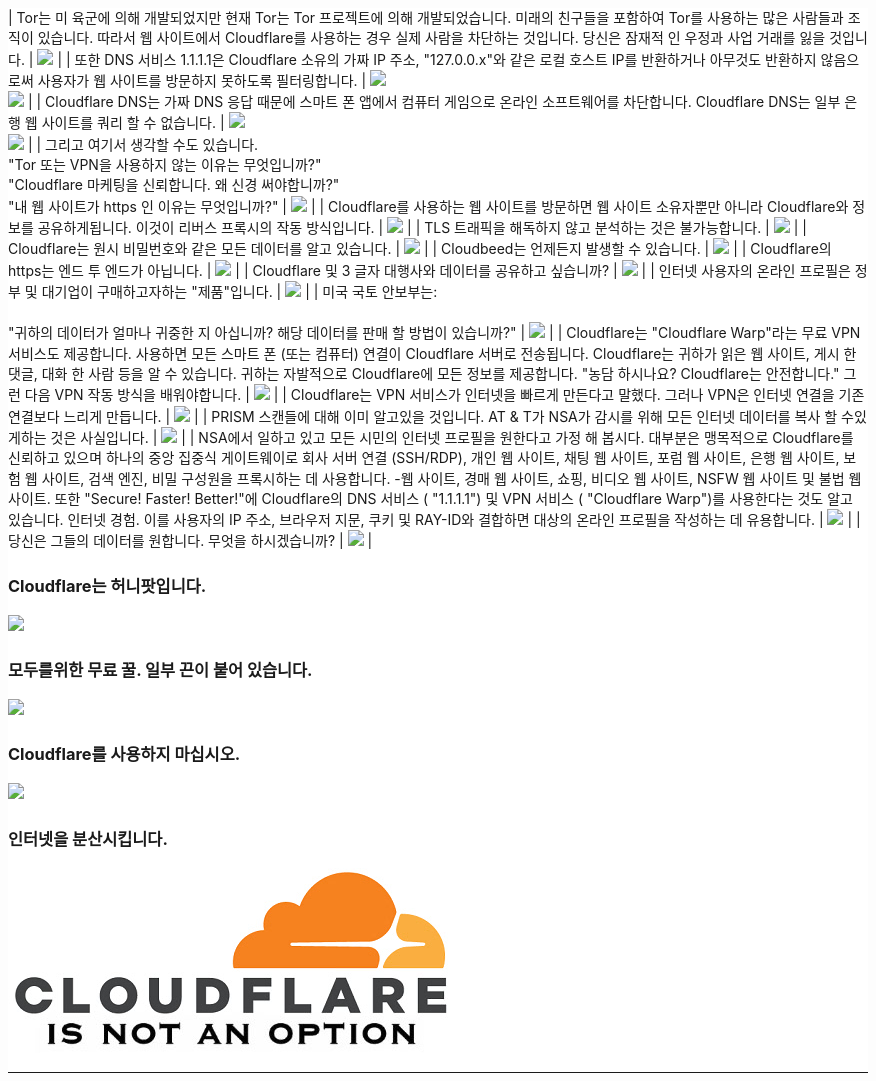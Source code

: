 |  Tor는 미 육군에 의해 개발되었지만 현재 Tor는 Tor 프로젝트에 의해 개발되었습니다. 미래의 친구들을 포함하여 Tor를 사용하는 많은 사람들과 조직이 있습니다. 따라서 웹 사이트에서 Cloudflare를 사용하는 경우 실제 사람을 차단하는 것입니다. 당신은 잠재적 인 우정과 사업 거래를 잃을 것입니다. | ![](https://codeberg.org/crimeflare/cloudflare-tor/media/branch/master/image/iusetor_alith.jpg) |
|  또한 DNS 서비스 1.1.1.1은 Cloudflare 소유의 가짜 IP 주소, "127.0.0.x"와 같은 로컬 호스트 IP를 반환하거나 아무것도 반환하지 않음으로써 사용자가 웹 사이트를 방문하지 못하도록 필터링합니다. | ![](https://codeberg.org/crimeflare/cloudflare-tor/media/branch/master/image/cferr1016.jpg)<br>![](https://codeberg.org/crimeflare/cloudflare-tor/media/branch/master/image/cferr1016sp.jpg) |
|  Cloudflare DNS는 가짜 DNS 응답 때문에 스마트 폰 앱에서 컴퓨터 게임으로 온라인 소프트웨어를 차단합니다. Cloudflare DNS는 일부 은행 웹 사이트를 쿼리 할 수 ​​없습니다. | ![](https://codeberg.org/crimeflare/cloudflare-tor/media/branch/master/image/cfdnsprob.jpg)<br>![](https://codeberg.org/crimeflare/cloudflare-tor/media/branch/master/image/dnsfailtest.jpg) |
|  그리고 여기서 생각할 수도 있습니다.<br>"Tor 또는 VPN을 사용하지 않는 이유는 무엇입니까?"<br>"Cloudflare 마케팅을 신뢰합니다. 왜 신경 써야합니까?"<br>"내 웹 사이트가 https 인 이유는 무엇입니까?" | ![](https://codeberg.org/crimeflare/cloudflare-tor/media/branch/master/image/annoyed.jpg) |
|  Cloudflare를 사용하는 웹 사이트를 방문하면 웹 사이트 소유자뿐만 아니라 Cloudflare와 정보를 공유하게됩니다. 이것이 리버스 프록시의 작동 방식입니다. | ![](https://codeberg.org/crimeflare/cloudflare-tor/media/branch/master/image/prism_gfe.jpg) |
|  TLS 트래픽을 해독하지 않고 분석하는 것은 불가능합니다. | ![](https://codeberg.org/crimeflare/cloudflare-tor/media/branch/master/image/cfhelp204144518.jpg) |
|  Cloudflare는 원시 비밀번호와 같은 모든 데이터를 알고 있습니다. | ![](https://codeberg.org/crimeflare/cloudflare-tor/media/branch/master/image/cfhelpforum.jpg) |
|  Cloudbeed는 언제든지 발생할 수 있습니다. | ![](https://codeberg.org/crimeflare/cloudflare-tor/media/branch/master/image/cfbloghtmledit.jpg) |
|  Cloudflare의 https는 엔드 투 엔드가 아닙니다. | ![](https://codeberg.org/crimeflare/cloudflare-tor/media/branch/master/image/sniff2.gif) |
|  Cloudflare 및 3 글자 대행사와 데이터를 공유하고 싶습니까? | ![](https://codeberg.org/crimeflare/cloudflare-tor/media/branch/master/image/cfstrengthdata.jpg) |
|  인터넷 사용자의 온라인 프로필은 정부 및 대기업이 구매하고자하는 "제품"입니다. | ![](https://codeberg.org/crimeflare/cloudflare-tor/media/branch/master/image/federalinterest.jpg) |
|  미국 국토 안보부는:<br><br>"귀하의 데이터가 얼마나 귀중한 지 아십니까? 해당 데이터를 판매 할 방법이 있습니까?"  | ![](https://codeberg.org/crimeflare/cloudflare-tor/media/branch/master/image/dhssaid.jpg) |
|  Cloudflare는 "Cloudflare Warp"라는 무료 VPN 서비스도 제공합니다. 사용하면 모든 스마트 폰 (또는 컴퓨터) 연결이 Cloudflare 서버로 전송됩니다. Cloudflare는 귀하가 읽은 웹 사이트, 게시 한 댓글, 대화 한 사람 등을 알 수 있습니다. 귀하는 자발적으로 Cloudflare에 모든 정보를 제공합니다. "농담 하시나요? Cloudflare는 안전합니다." 그런 다음 VPN 작동 방식을 배워야합니다. | ![](https://codeberg.org/crimeflare/cloudflare-tor/media/branch/master/image/howvpnwork.jpg) |
|  Cloudflare는 VPN 서비스가 인터넷을 빠르게 만든다고 말했다. 그러나 VPN은 인터넷 연결을 기존 연결보다 느리게 만듭니다. | ![](https://codeberg.org/crimeflare/cloudflare-tor/media/branch/master/image/notfastervpn.jpg) |
|  PRISM 스캔들에 대해 이미 알고있을 것입니다. AT & T가 NSA가 감시를 위해 모든 인터넷 데이터를 복사 할 수있게하는 것은 사실입니다. | ![](https://codeberg.org/crimeflare/cloudflare-tor/media/branch/master/image/prismattnsa.jpg) |
|  NSA에서 일하고 있고 모든 시민의 인터넷 프로필을 원한다고 가정 해 봅시다. 대부분은 맹목적으로 Cloudflare를 신뢰하고 있으며 하나의 중앙 집중식 게이트웨이로 회사 서버 연결 (SSH/RDP), 개인 웹 사이트, 채팅 웹 사이트, 포럼 웹 사이트, 은행 웹 사이트, 보험 웹 사이트, 검색 엔진, 비밀 구성원을 프록시하는 데 사용합니다. -웹 사이트, 경매 웹 사이트, 쇼핑, 비디오 웹 사이트, NSFW 웹 사이트 및 불법 웹 사이트. 또한 "Secure! Faster! Better!"에 Cloudflare의 DNS 서비스 ( "1.1.1.1") 및 VPN 서비스 ( "Cloudflare Warp")를 사용한다는 것도 알고 있습니다. 인터넷 경험. 이를 사용자의 IP 주소, 브라우저 지문, 쿠키 및 RAY-ID와 결합하면 대상의 온라인 프로필을 작성하는 데 유용합니다. | ![](https://codeberg.org/crimeflare/cloudflare-tor/media/branch/master/image/edw_snow.jpg) |
|  당신은 그들의 데이터를 원합니다. 무엇을 하시겠습니까? | ![](https://codeberg.org/crimeflare/cloudflare-tor/media/branch/master/image/nsaslide_prismcorp.gif) |



### Cloudflare는 허니팟입니다.

![](https://codeberg.org/crimeflare/cloudflare-tor/media/branch/master/image/honeypot.gif)

### 모두를위한 무료 꿀. 일부 끈이 붙어 있습니다.

![](https://codeberg.org/crimeflare/cloudflare-tor/media/branch/master/image/iminurtls.jpg)

### Cloudflare를 사용하지 마십시오.

![](https://codeberg.org/crimeflare/cloudflare-tor/media/branch/master/image/shadycloudflare.jpg)

### 인터넷을 분산시킵니다.

!["Cloudflare는 옵션이 아닙니다."](image/cfisnotanoption.jpg)

---
